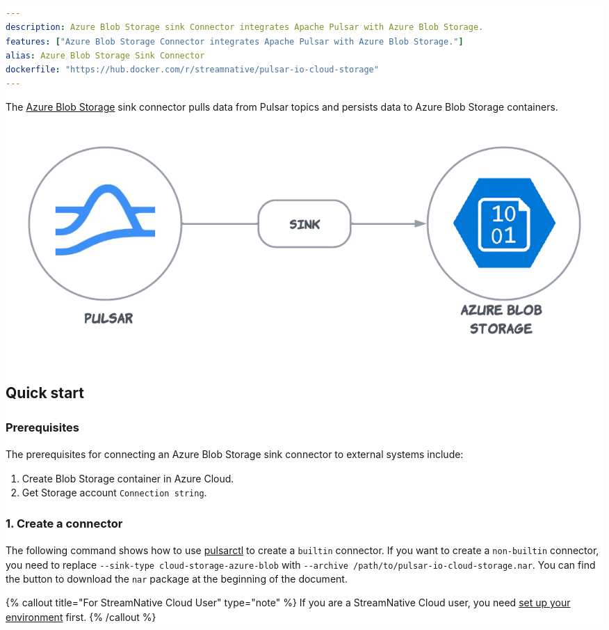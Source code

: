 ```yaml
---
description: Azure Blob Storage sink Connector integrates Apache Pulsar with Azure Blob Storage.
features: ["Azure Blob Storage Connector integrates Apache Pulsar with Azure Blob Storage."]
alias: Azure Blob Storage Sink Connector
dockerfile: "https://hub.docker.com/r/streamnative/pulsar-io-cloud-storage"
---
```


The [Azure Blob Storage](https://learn.microsoft.com/en-us/azure/storage/blobs/storage-blobs-overview) sink connector pulls data from Pulsar topics and persists data to Azure Blob Storage containers.

![](/docs/azure-blob-storage-sink.png)

## Quick start

### Prerequisites

The prerequisites for connecting an Azure Blob Storage sink connector to external systems include:

1. Create Blob Storage container in Azure Cloud.
2. Get Storage account `Connection string`.


### 1. Create a connector

The following command shows how to use [pulsarctl](https://github.com/streamnative/pulsarctl) to create a `builtin` connector. If you want to create a `non-builtin` connector,
you need to replace `--sink-type cloud-storage-azure-blob` with `--archive /path/to/pulsar-io-cloud-storage.nar`. You can find the button to download the `nar` package at the beginning of the document.

{% callout title="For StreamNative Cloud User" type="note" %}
If you are a StreamNative Cloud user, you need [set up your environment](https://docs.streamnative.io/docs/connector-setup) first.
{% /callout %}

